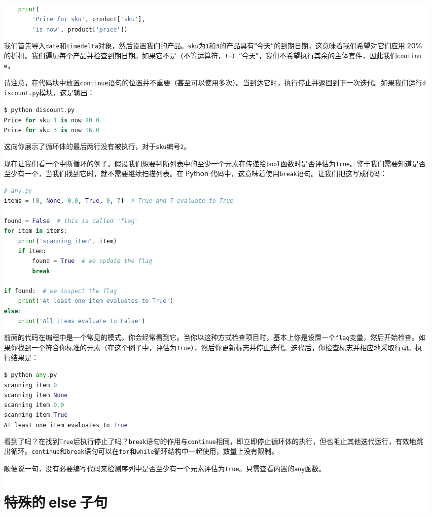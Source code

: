 ```py
    print(
        'Price for sku', product['sku'],
        'is now', product['price'])
```

我们首先导入`date`和`timedelta`对象，然后设置我们的产品。`sku`为`1`和`3`的产品具有“今天”的到期日期，这意味着我们希望对它们应用 20%的折扣。我们遍历每个产品并检查到期日期。如果它不是（不等运算符，`!=`）“今天”，我们不希望执行其余的主体套件，因此我们`continue`。

请注意，在代码块中放置`continue`语句的位置并不重要（甚至可以使用多次）。当到达它时，执行停止并返回到下一次迭代。如果我们运行`discount.py`模块，这是输出：

```py
$ python discount.py
Price for sku 1 is now 80.0
Price for sku 3 is now 16.0
```

这向你展示了循环体的最后两行没有被执行，对于`sku`编号`2`。

现在让我们看一个中断循环的例子。假设我们想要判断列表中的至少一个元素在传递给`bool`函数时是否评估为`True`。鉴于我们需要知道是否至少有一个，当我们找到它时，就不需要继续扫描列表。在 Python 代码中，这意味着使用`break`语句。让我们把这写成代码：

```py
# any.py
items = [0, None, 0.0, True, 0, 7]  # True and 7 evaluate to True

found = False  # this is called "flag"
for item in items:
    print('scanning item', item)
    if item:
        found = True  # we update the flag
        break

if found:  # we inspect the flag
    print('At least one item evaluates to True')
else:
    print('All items evaluate to False')
```

前面的代码在编程中是一个常见的模式，你会经常看到它。当你以这种方式检查项目时，基本上你是设置一个`flag`变量，然后开始检查。如果你找到一个符合你标准的元素（在这个例子中，评估为`True`），然后你更新标志并停止迭代。迭代后，你检查标志并相应地采取行动。执行结果是：

```py
$ python any.py
scanning item 0
scanning item None
scanning item 0.0
scanning item True
At least one item evaluates to True
```

看到了吗？在找到`True`后执行停止了吗？`break`语句的作用与`continue`相同，即立即停止循环体的执行，但也阻止其他迭代运行，有效地跳出循环。`continue`和`break`语句可以在`for`和`while`循环结构中一起使用，数量上没有限制。

顺便说一句，没有必要编写代码来检测序列中是否至少有一个元素评估为`True`。只需查看内置的`any`函数。

# 特殊的 else 子句
